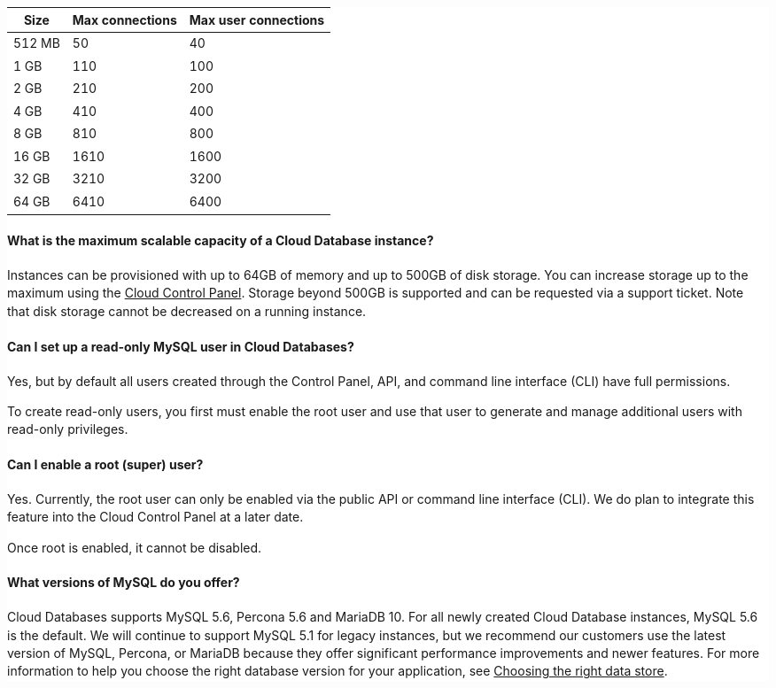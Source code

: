 | Size   | Max connections | Max user connections |
|--------|-----------------|----------------------|
| 512 MB | 50              | 40                   |
| 1 GB   | 110             | 100                  |
| 2 GB   | 210             | 200                  |
| 4 GB   | 410             | 400                  |
| 8 GB   | 810             | 800                  |
| 16 GB  | 1610            | 1600                 |
| 32 GB  | 3210            | 3200                 |
| 64 GB  | 6410            | 6400                 |

#### What is the maximum scalable capacity of a Cloud Database instance?

Instances can be provisioned with up to 64GB of memory and up to 500GB
of disk storage. You can increase storage up to the maximum using the
[Cloud Control Panel](https://mycloud.rackspace.com/). Storage beyond 500GB is supported and can be requested via a support ticket. Note that disk
storage cannot be decreased on a running instance.

#### Can I set up a read-only MySQL user in Cloud Databases?

Yes, but by default all users created through the Control Panel, API,
and command line interface (CLI) have full permissions.

To create read-only users, you first must enable the root user and use
that user to generate and manage additional users with read-only
privileges.

#### Can I enable a root (super) user?

Yes. Currently, the root user can only be enabled via the public API or
command line interface (CLI). We do plan to integrate this feature into
the Cloud Control Panel at a later date.

Once root is enabled, it cannot be disabled.

#### What versions of MySQL do you offer?

Cloud Databases supports MySQL 5.6, Percona 5.6 and MariaDB 10. For all
newly created Cloud Database instances, MySQL 5.6 is the default. We
will continue to support MySQL 5.1 for legacy instances, but we
recommend our customers use the latest version of MySQL, Percona, or
MariaDB because they offer significant performance improvements and
newer features. For more information to help you choose the right
database version for your application, see [Choosing the right data
store](/how-to/choosing-the-right-database-with-rackspace-cloud-databases).
